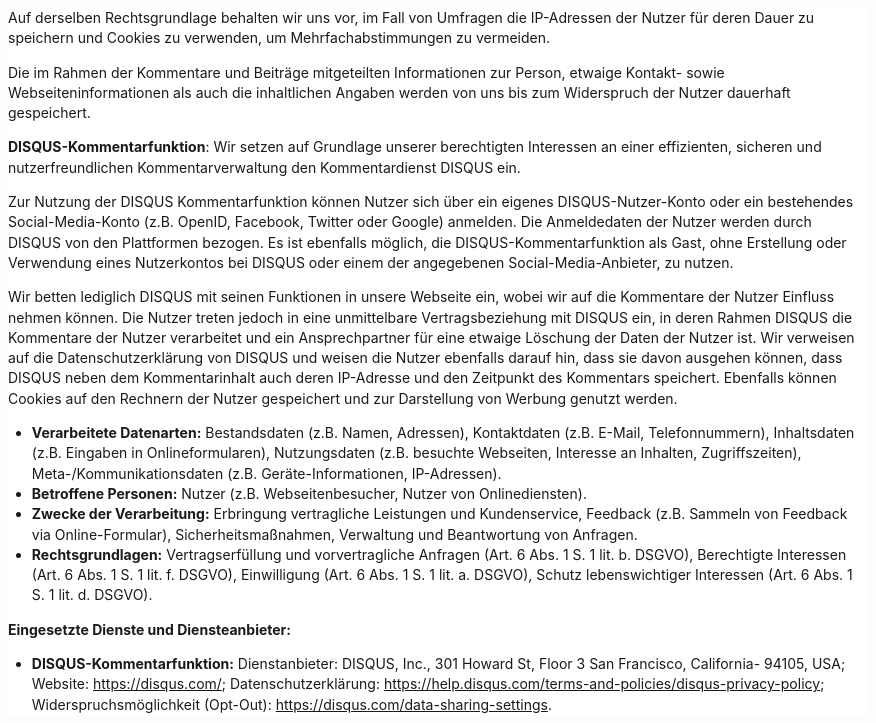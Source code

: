 <p>Auf derselben Rechtsgrundlage behalten wir uns vor, im Fall von Umfragen die IP-Adressen der Nutzer für deren Dauer
    zu speichern und Cookies zu verwenden, um Mehrfachabstimmungen zu vermeiden.</p>
<p>Die im Rahmen der Kommentare und Beiträge mitgeteilten Informationen zur Person, etwaige Kontakt- sowie
    Webseiteninformationen als auch die inhaltlichen Angaben werden von uns bis zum Widerspruch der Nutzer dauerhaft
    gespeichert.</p>
<p><strong>DISQUS-Kommentarfunktion</strong>: Wir setzen auf Grundlage unserer berechtigten Interessen an einer
    effizienten, sicheren und nutzerfreundlichen Kommentarverwaltung den Kommentardienst DISQUS ein.</p>
<p>Zur Nutzung der DISQUS Kommentarfunktion können Nutzer sich über ein eigenes DISQUS-Nutzer-Konto oder ein bestehendes
    Social-Media-Konto (z.B. OpenID, Facebook, Twitter oder Google) anmelden. Die Anmeldedaten der Nutzer werden durch
    DISQUS von den Plattformen bezogen. Es ist ebenfalls möglich, die DISQUS-Kommentarfunktion als Gast, ohne Erstellung
    oder Verwendung eines Nutzerkontos bei DISQUS oder einem der angegebenen Social-Media-Anbieter, zu nutzen.</p>
<p>Wir betten lediglich DISQUS mit seinen Funktionen in unsere Webseite ein, wobei wir auf die Kommentare der Nutzer
    Einfluss nehmen können. Die Nutzer treten jedoch in eine unmittelbare Vertragsbeziehung mit DISQUS ein, in deren
    Rahmen DISQUS die Kommentare der Nutzer verarbeitet und ein Ansprechpartner für eine etwaige Löschung der Daten der
    Nutzer ist. Wir verweisen auf die Datenschutzerklärung von DISQUS und weisen die Nutzer ebenfalls darauf hin, dass
    sie davon ausgehen können, dass DISQUS neben dem Kommentarinhalt auch deren IP-Adresse und den Zeitpunkt des
    Kommentars speichert. Ebenfalls können Cookies auf den Rechnern der Nutzer gespeichert und zur Darstellung von
    Werbung genutzt werden.</p>
<ul class="m-elements">
    <li><strong>Verarbeitete Datenarten:</strong> Bestandsdaten (z.B. Namen, Adressen), Kontaktdaten (z.B. E-Mail,
        Telefonnummern), Inhaltsdaten (z.B. Eingaben in Onlineformularen), Nutzungsdaten (z.B. besuchte Webseiten,
        Interesse an Inhalten, Zugriffszeiten), Meta-/Kommunikationsdaten (z.B. Geräte-Informationen, IP-Adressen).</li>
    <li><strong>Betroffene Personen:</strong> Nutzer (z.B. Webseitenbesucher, Nutzer von Onlinediensten).</li>
    <li><strong>Zwecke der Verarbeitung:</strong> Erbringung vertragliche Leistungen und Kundenservice, Feedback (z.B.
        Sammeln von Feedback via Online-Formular), Sicherheitsmaßnahmen, Verwaltung und Beantwortung von Anfragen.</li>
    <li><strong>Rechtsgrundlagen:</strong> Vertragserfüllung und vorvertragliche Anfragen (Art. 6 Abs. 1 S. 1 lit. b.
        DSGVO), Berechtigte Interessen (Art. 6 Abs. 1 S. 1 lit. f. DSGVO), Einwilligung (Art. 6 Abs. 1 S. 1 lit. a.
        DSGVO), Schutz lebenswichtiger Interessen (Art. 6 Abs. 1 S. 1 lit. d. DSGVO).</li>
</ul>
<p><strong>Eingesetzte Dienste und Diensteanbieter:</strong></p>
<ul class="m-elements">
    <li><strong>DISQUS-Kommentarfunktion:</strong> Dienstanbieter: DISQUS, Inc., 301 Howard St, Floor 3 San Francisco,
        California- 94105, USA; Website: <a href="https://disqus.com/" target="_blank">https://disqus.com/</a>;
        Datenschutzerklärung: <a href="https://help.disqus.com/terms-and-policies/disqus-privacy-policy"
            target="_blank">https://help.disqus.com/terms-and-policies/disqus-privacy-policy</a>;
        Widerspruchsmöglichkeit (Opt-Out): <a href="https://disqus.com/data-sharing-settings"
            target="_blank">https://disqus.com/data-sharing-settings</a>.</li>
</ul>
